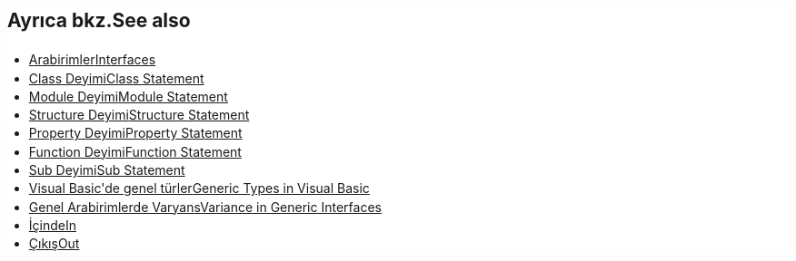 ## <a name="see-also"></a><span data-ttu-id="85635-218">Ayrıca bkz.</span><span class="sxs-lookup"><span data-stu-id="85635-218">See also</span></span>

- [<span data-ttu-id="85635-219">Arabirimler</span><span class="sxs-lookup"><span data-stu-id="85635-219">Interfaces</span></span>](../../../visual-basic/programming-guide/language-features/interfaces/index.md)
- [<span data-ttu-id="85635-220">Class Deyimi</span><span class="sxs-lookup"><span data-stu-id="85635-220">Class Statement</span></span>](../../../visual-basic/language-reference/statements/class-statement.md)
- [<span data-ttu-id="85635-221">Module Deyimi</span><span class="sxs-lookup"><span data-stu-id="85635-221">Module Statement</span></span>](../../../visual-basic/language-reference/statements/module-statement.md)
- [<span data-ttu-id="85635-222">Structure Deyimi</span><span class="sxs-lookup"><span data-stu-id="85635-222">Structure Statement</span></span>](../../../visual-basic/language-reference/statements/structure-statement.md)
- [<span data-ttu-id="85635-223">Property Deyimi</span><span class="sxs-lookup"><span data-stu-id="85635-223">Property Statement</span></span>](../../../visual-basic/language-reference/statements/property-statement.md)
- [<span data-ttu-id="85635-224">Function Deyimi</span><span class="sxs-lookup"><span data-stu-id="85635-224">Function Statement</span></span>](../../../visual-basic/language-reference/statements/function-statement.md)
- [<span data-ttu-id="85635-225">Sub Deyimi</span><span class="sxs-lookup"><span data-stu-id="85635-225">Sub Statement</span></span>](../../../visual-basic/language-reference/statements/sub-statement.md)
- [<span data-ttu-id="85635-226">Visual Basic'de genel türler</span><span class="sxs-lookup"><span data-stu-id="85635-226">Generic Types in Visual Basic</span></span>](../../../visual-basic/programming-guide/language-features/data-types/generic-types.md)
- [<span data-ttu-id="85635-227">Genel Arabirimlerde Varyans</span><span class="sxs-lookup"><span data-stu-id="85635-227">Variance in Generic Interfaces</span></span>](../../programming-guide/concepts/covariance-contravariance/variance-in-generic-interfaces.md)
- [<span data-ttu-id="85635-228">İçinde</span><span class="sxs-lookup"><span data-stu-id="85635-228">In</span></span>](../../../visual-basic/language-reference/modifiers/in-generic-modifier.md)
- [<span data-ttu-id="85635-229">Çıkış</span><span class="sxs-lookup"><span data-stu-id="85635-229">Out</span></span>](../../../visual-basic/language-reference/modifiers/out-generic-modifier.md)
